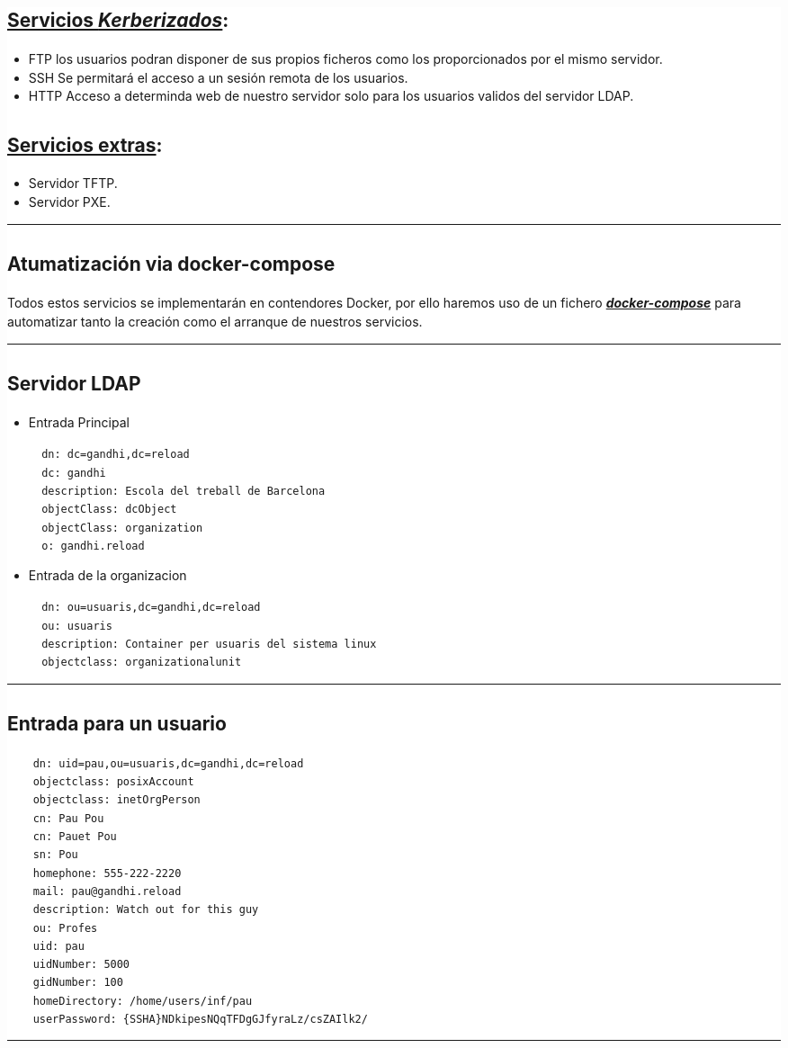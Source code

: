 
## [Servicios ***Kerberizados***](#Servicios-Kerberizados):
- FTP los usuarios podran disponer de sus propios ficheros como los 
proporcionados por el mismo servidor.
- SSH Se permitará el acceso a un sesión remota de los usuarios.
- HTTP Acceso a determinda web de nuestro servidor solo para los usuarios
validos del servidor LDAP.

## [Servicios extras](#Servicios-extras):

- Servidor TFTP.
- Servidor PXE.

---

## Atumatización via docker-compose

Todos estos servicios se implementarán en contendores Docker, por ello
haremos uso de un fichero [***docker-compose***](#Docker-compose) para 
automatizar tanto la creación como el arranque de nuestros servicios.

---

## Servidor LDAP

- Entrada Principal

		dn: dc=gandhi,dc=reload
		dc: gandhi
		description: Escola del treball de Barcelona
		objectClass: dcObject
		objectClass: organization
		o: gandhi.reload

- Entrada de la organizacion

		dn: ou=usuaris,dc=gandhi,dc=reload
		ou: usuaris
		description: Container per usuaris del sistema linux
		objectclass: organizationalunit

---

## Entrada para un usuario

		dn: uid=pau,ou=usuaris,dc=gandhi,dc=reload
		objectclass: posixAccount
		objectclass: inetOrgPerson
		cn: Pau Pou
		cn: Pauet Pou
		sn: Pou
		homephone: 555-222-2220
		mail: pau@gandhi.reload
		description: Watch out for this guy
		ou: Profes
		uid: pau
		uidNumber: 5000
		gidNumber: 100
		homeDirectory: /home/users/inf/pau
		userPassword: {SSHA}NDkipesNQqTFDgGJfyraLz/csZAIlk2/

---